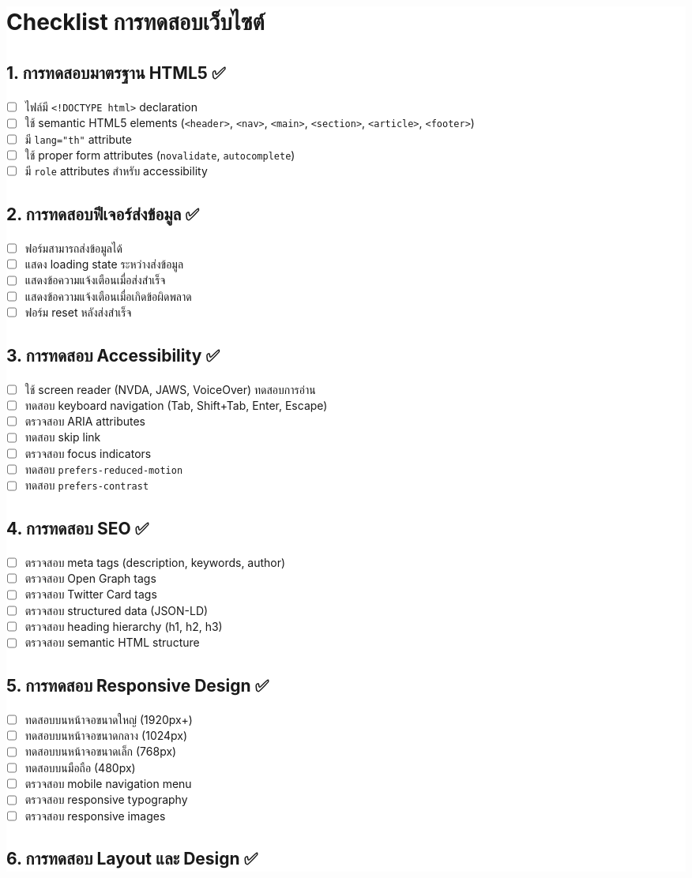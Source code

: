 # Checklist การทดสอบเว็บไซต์

## 1. การทดสอบมาตรฐาน HTML5 ✅

- [ ] ไฟล์มี `<!DOCTYPE html>` declaration
- [ ] ใช้ semantic HTML5 elements (`<header>`, `<nav>`, `<main>`, `<section>`, `<article>`, `<footer>`)
- [ ] มี `lang="th"` attribute
- [ ] ใช้ proper form attributes (`novalidate`, `autocomplete`)
- [ ] มี `role` attributes สำหรับ accessibility

## 2. การทดสอบฟีเจอร์ส่งข้อมูล ✅

- [ ] ฟอร์มสามารถส่งข้อมูลได้
- [ ] แสดง loading state ระหว่างส่งข้อมูล
- [ ] แสดงข้อความแจ้งเตือนเมื่อส่งสำเร็จ
- [ ] แสดงข้อความแจ้งเตือนเมื่อเกิดข้อผิดพลาด
- [ ] ฟอร์ม reset หลังส่งสำเร็จ

## 3. การทดสอบ Accessibility ✅

- [ ] ใช้ screen reader (NVDA, JAWS, VoiceOver) ทดสอบการอ่าน
- [ ] ทดสอบ keyboard navigation (Tab, Shift+Tab, Enter, Escape)
- [ ] ตรวจสอบ ARIA attributes
- [ ] ทดสอบ skip link
- [ ] ตรวจสอบ focus indicators
- [ ] ทดสอบ `prefers-reduced-motion`
- [ ] ทดสอบ `prefers-contrast`

## 4. การทดสอบ SEO ✅

- [ ] ตรวจสอบ meta tags (description, keywords, author)
- [ ] ตรวจสอบ Open Graph tags
- [ ] ตรวจสอบ Twitter Card tags
- [ ] ตรวจสอบ structured data (JSON-LD)
- [ ] ตรวจสอบ heading hierarchy (h1, h2, h3)
- [ ] ตรวจสอบ semantic HTML structure

## 5. การทดสอบ Responsive Design ✅

- [ ] ทดสอบบนหน้าจอขนาดใหญ่ (1920px+)
- [ ] ทดสอบบนหน้าจอขนาดกลาง (1024px)
- [ ] ทดสอบบนหน้าจอขนาดเล็ก (768px)
- [ ] ทดสอบบนมือถือ (480px)
- [ ] ตรวจสอบ mobile navigation menu
- [ ] ตรวจสอบ responsive typography
- [ ] ตรวจสอบ responsive images

## 6. การทดสอบ Layout และ Design ✅
